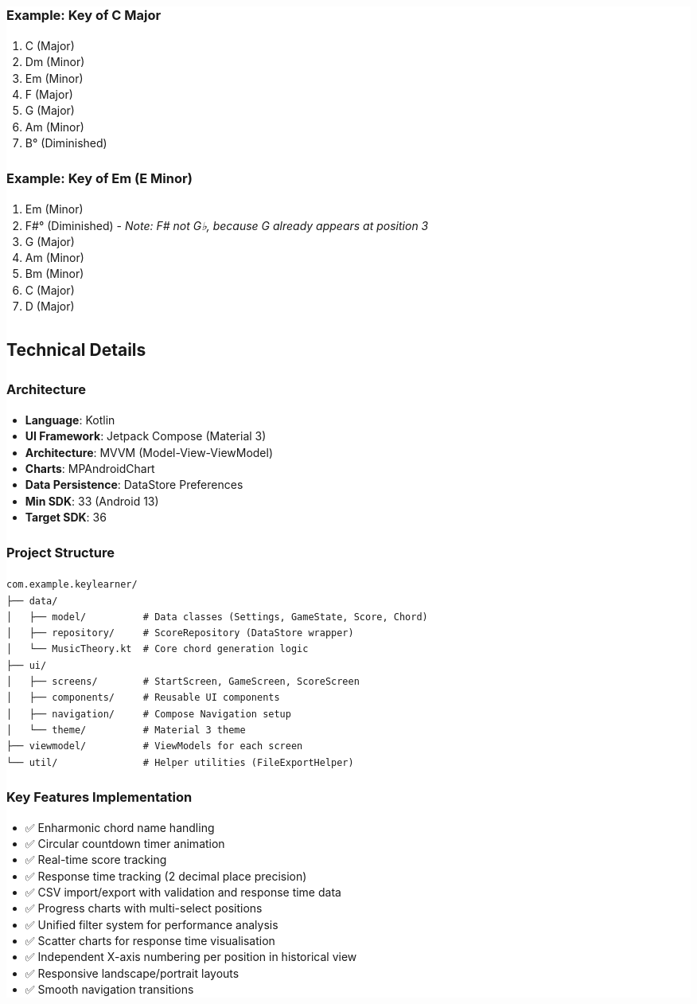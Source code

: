 ### Example: Key of C Major
1. C (Major)
2. Dm (Minor)
3. Em (Minor)
4. F (Major)
5. G (Major)
6. Am (Minor)
7. B° (Diminished)

### Example: Key of Em (E Minor)
1. Em (Minor)
2. F#° (Diminished) - *Note: F# not G♭, because G already appears at position 3*
3. G (Major)
4. Am (Minor)
5. Bm (Minor)
6. C (Major)
7. D (Major)

## Technical Details

### Architecture
- **Language**: Kotlin
- **UI Framework**: Jetpack Compose (Material 3)
- **Architecture**: MVVM (Model-View-ViewModel)
- **Charts**: MPAndroidChart
- **Data Persistence**: DataStore Preferences
- **Min SDK**: 33 (Android 13)
- **Target SDK**: 36

### Project Structure
```
com.example.keylearner/
├── data/
│   ├── model/          # Data classes (Settings, GameState, Score, Chord)
│   ├── repository/     # ScoreRepository (DataStore wrapper)
│   └── MusicTheory.kt  # Core chord generation logic
├── ui/
│   ├── screens/        # StartScreen, GameScreen, ScoreScreen
│   ├── components/     # Reusable UI components
│   ├── navigation/     # Compose Navigation setup
│   └── theme/          # Material 3 theme
├── viewmodel/          # ViewModels for each screen
└── util/               # Helper utilities (FileExportHelper)
```

### Key Features Implementation
- ✅ Enharmonic chord name handling
- ✅ Circular countdown timer animation
- ✅ Real-time score tracking
- ✅ Response time tracking (2 decimal place precision)
- ✅ CSV import/export with validation and response time data
- ✅ Progress charts with multi-select positions
- ✅ Unified filter system for performance analysis
- ✅ Scatter charts for response time visualisation
- ✅ Independent X-axis numbering per position in historical view
- ✅ Responsive landscape/portrait layouts
- ✅ Smooth navigation transitions
